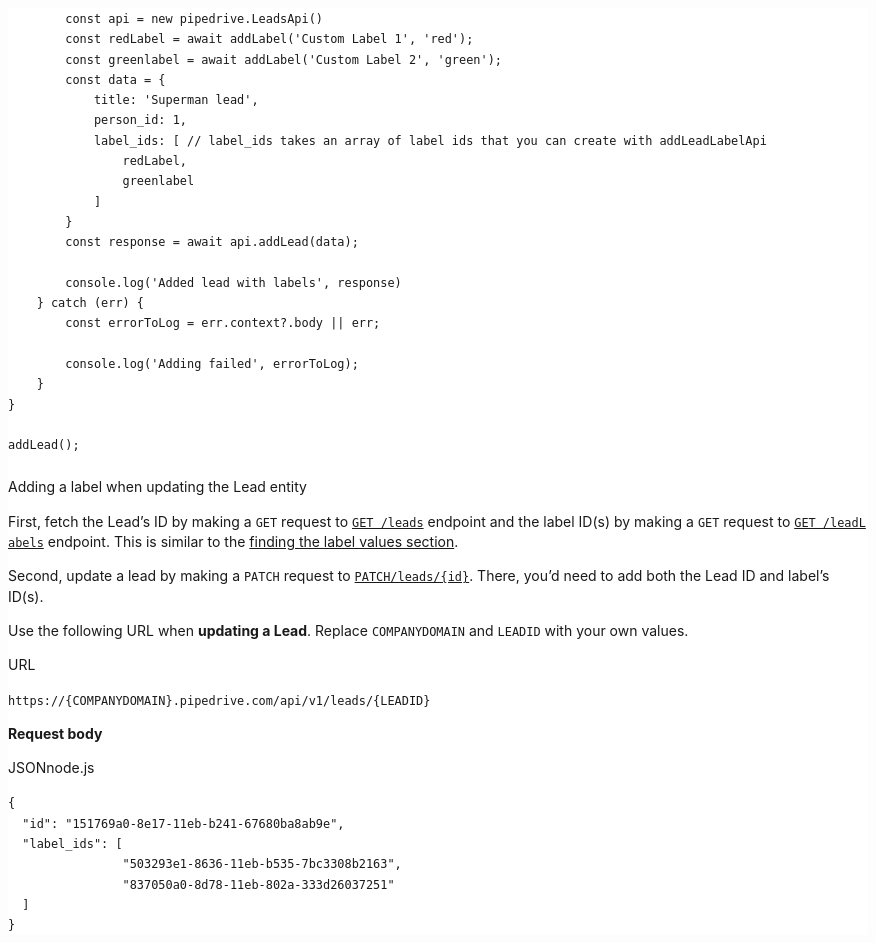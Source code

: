             const api = new pipedrive.LeadsApi()
            const redLabel = await addLabel('Custom Label 1', 'red');
            const greenlabel = await addLabel('Custom Label 2', 'green');
            const data = {
                title: 'Superman lead',
                person_id: 1,
                label_ids: [ // label_ids takes an array of label ids that you can create with addLeadLabelApi
                    redLabel,
                    greenlabel
                ]
            }
            const response = await api.addLead(data);
    
            console.log('Added lead with labels', response)
        } catch (err) {
            const errorToLog = err.context?.body || err;
    
            console.log('Adding failed', errorToLog);
        }
    }
    
    addLead();
    

### 

Adding a label when updating the Lead entity

[](#adding-a-label-when-updating-the-lead-entity)

First, fetch the Lead’s ID by making a `GET` request to [`GET /leads`](https://developers.pipedrive.com/docs/api/v1/Leads#getLeads) endpoint and the label ID(s) by making a `GET` request to [`GET /leadLabels`](https://developers.pipedrive.com/docs/api/v1/LeadLabels#getLeadLabels) endpoint. This is similar to the [finding the label values section](/docs/working-with-labels#finding-label-values).

Second, update a lead by making a `PATCH` request to [`PATCH/leads/{id}`](https://developers.pipedrive.com/docs/api/v1/Leads#updateLead). There, you’d need to add both the Lead ID and label’s ID(s).

Use the following URL when **updating a Lead**. Replace `COMPANYDOMAIN` and `LEADID` with your own values.

URL
    
    
    https://{COMPANYDOMAIN}.pipedrive.com/api/v1/leads/{LEADID}
    

**Request body**

JSONnode.js
    
    
    {
      "id": "151769a0-8e17-11eb-b241-67680ba8ab9e",
      "label_ids": [
                    "503293e1-8636-11eb-b535-7bc3308b2163",
                    "837050a0-8d78-11eb-802a-333d26037251"
      ]
    }
    